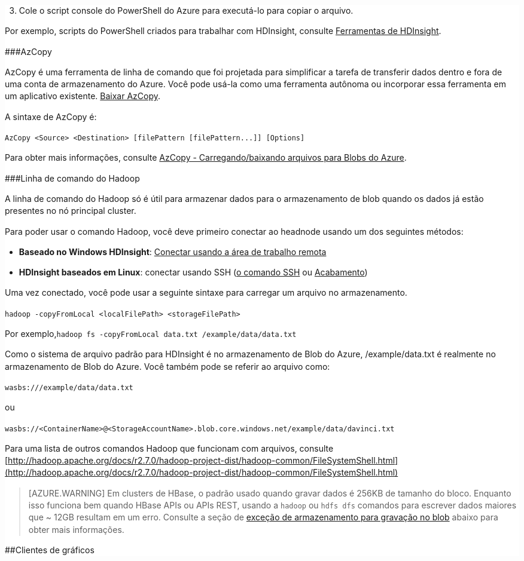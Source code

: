 3. Cole o script console do PowerShell do Azure para executá-lo para copiar o arquivo.

Por exemplo, scripts do PowerShell criados para trabalhar com HDInsight, consulte [Ferramentas de HDInsight](https://github.com/blackmist/hdinsight-tools).

###<a id="azcopy"></a>AzCopy

AzCopy é uma ferramenta de linha de comando que foi projetada para simplificar a tarefa de transferir dados dentro e fora de uma conta de armazenamento do Azure. Você pode usá-la como uma ferramenta autônoma ou incorporar essa ferramenta em um aplicativo existente. [Baixar AzCopy][azure-azcopy-download].

A sintaxe de AzCopy é:

    AzCopy <Source> <Destination> [filePattern [filePattern...]] [Options]

Para obter mais informações, consulte [AzCopy - Carregando/baixando arquivos para Blobs do Azure][azure-azcopy].


###<a id="commandline"></a>Linha de comando do Hadoop

A linha de comando do Hadoop só é útil para armazenar dados para o armazenamento de blob quando os dados já estão presentes no nó principal cluster.

Para poder usar o comando Hadoop, você deve primeiro conectar ao headnode usando um dos seguintes métodos:

* **Baseado no Windows HDInsight**: [Conectar usando a área de trabalho remota](hdinsight-administer-use-management-portal.md#connect-to-hdinsight-clusters-by-using-rdp)

* **HDInsight baseados em Linux**: conectar usando SSH ([o comando SSH](hdinsight-hadoop-linux-use-ssh-unix.md#connect-to-a-linux-based-hdinsight-cluster) ou [Acabamento](hdinsight-hadoop-linux-use-ssh-windows.md#connect-to-a-linux-based-hdinsight-cluster))

Uma vez conectado, você pode usar a seguinte sintaxe para carregar um arquivo no armazenamento.

    hadoop -copyFromLocal <localFilePath> <storageFilePath>

Por exemplo,`hadoop fs -copyFromLocal data.txt /example/data/data.txt`

Como o sistema de arquivo padrão para HDInsight é no armazenamento de Blob do Azure, /example/data.txt é realmente no armazenamento de Blob do Azure. Você também pode se referir ao arquivo como:

    wasbs:///example/data/data.txt

ou

    wasbs://<ContainerName>@<StorageAccountName>.blob.core.windows.net/example/data/davinci.txt

Para uma lista de outros comandos Hadoop que funcionam com arquivos, consulte [http://hadoop.apache.org/docs/r2.7.0/hadoop-project-dist/hadoop-common/FileSystemShell.html](http://hadoop.apache.org/docs/r2.7.0/hadoop-project-dist/hadoop-common/FileSystemShell.html)

> [AZURE.WARNING] Em clusters de HBase, o padrão usado quando gravar dados é 256KB de tamanho do bloco. Enquanto isso funciona bem quando HBase APIs ou APIs REST, usando a `hadoop` ou `hdfs dfs` comandos para escrever dados maiores que ~ 12GB resultam em um erro. Consulte a seção de [exceção de armazenamento para gravação no blob](#storageexception) abaixo para obter mais informações.

##<a name="graphical-clients"></a>Clientes de gráficos


[azure-management-portal]: https://porta.azure.com
[azure-powershell]: http://msdn.microsoft.com/library/windowsazure/jj152841.aspx
[azure-storage-client-library]: /develop/net/how-to-guides/blob-storage/
[azure-create-storage-account]: ../storage/storage-create-storage-account.md
[azure-azcopy-download]: ../storage/storage-use-azcopy.md
[azure-azcopy]: ../storage/storage-use-azcopy.md
[hdinsight-use-sqoop]: hdinsight-use-sqoop.md
[hdinsight-storage]: hdinsight-hadoop-use-blob-storage.md
[hdinsight-submit-jobs]: hdinsight-submit-hadoop-jobs-programmatically.md
[hdinsight-get-started]: hdinsight-hadoop-linux-tutorial-get-started.md
[hdinsight-use-hive]: hdinsight-use-hive.md
[hdinsight-use-pig]: hdinsight-use-pig.md
[hdinsight-provision]: hdinsight-provision-clusters.md
[sqldatabase-create-configure]: ../sql-database-create-configure.md
[apache-sqoop-guide]: http://sqoop.apache.org/docs/1.4.4/SqoopUserGuide.html
[Powershell-install-configure]: ../powershell-install-configure.md
[azurecli]: ../xplat-cli-install.md
[image-azure-storage-explorer]: ./media/hdinsight-upload-data/HDI.AzureStorageExplorer.png
[image-ase-addaccount]: ./media/hdinsight-upload-data/HDI.ASEAddAccount.png
[image-ase-blob]: ./media/hdinsight-upload-data/HDI.ASEBlob.png